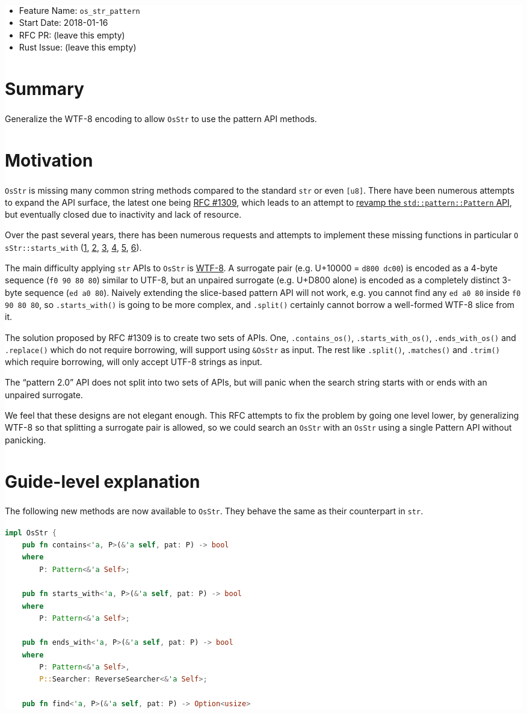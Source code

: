- Feature Name: `os_str_pattern`
- Start Date: 2018-01-16
- RFC PR: (leave this empty)
- Rust Issue: (leave this empty)

# Summary
[summary]: #summary

Generalize the WTF-8 encoding to allow `OsStr` to use the pattern API methods.

# Motivation
[motivation]: #motivation

`OsStr` is missing many common string methods compared to the standard `str` or even `[u8]`. There
have been numerous attempts to expand the API surface, the latest one being [RFC #1309], which
leads to an attempt to [revamp the `std::pattern::Pattern` API][Kimundi/rust_pattern_api_v2], but
eventually closed due to inactivity and lack of resource.

Over the past several years, there has been numerous requests and attempts to implement these
missing functions in particular `OsStr::starts_with` ([1][#22741], [2][#26499], [3][#40300],
[4][urlo #10403], [5][irlo #6277], [6][os-str-generic]).

The main difficulty applying `str` APIs to `OsStr` is [WTF-8]. A surrogate pair (e.g. U+10000 =
`d800 dc00`) is encoded as a 4-byte sequence (`f0 90 80 80`) similar to UTF-8, but an unpaired
surrogate (e.g. U+D800 alone) is encoded as a completely distinct 3-byte sequence (`ed a0 80`).
Naively extending the slice-based pattern API will not work, e.g. you cannot find any `ed a0 80`
inside `f0 90 80 80`, so `.starts_with()` is going to be more complex, and `.split()` certainly
cannot borrow a well-formed WTF-8 slice from it.

The solution proposed by RFC #1309 is to create two sets of APIs. One, `.contains_os()`,
`.starts_with_os()`, `.ends_with_os()` and `.replace()` which do not require borrowing, will support
using `&OsStr` as input. The rest like `.split()`, `.matches()` and `.trim()` which require
borrowing, will only accept UTF-8 strings as input.

The “pattern 2.0” API does not split into two sets of APIs, but will panic when the search string
starts with or ends with an unpaired surrogate.

We feel that these designs are not elegant enough. This RFC attempts to fix the problem by going one
level lower, by generalizing WTF-8 so that splitting a surrogate pair is allowed, so we could search
an `OsStr` with an `OsStr` using a single Pattern API without panicking.

[Kimundi/rust_pattern_api_v2]: https://github.com/Kimundi/rust_pattern_api_v2
[RFC #1309]: https://github.com/rust-lang/rfcs/pull/1309
[#22741]: https://github.com/rust-lang/rust/issues/22741
[#26499]: https://github.com/rust-lang/rust/issues/26499
[#40300]: https://github.com/rust-lang/rust/issues/40300
[urlo #10403]: https://users.rust-lang.org/t/comparing-osstr-for-prefixes-and-suffixes/10403
[irlo #6277]: https://internals.rust-lang.org/t/make-std-os-unix-ffi-osstrext-cross-platform/6277
[os-str-generic]: https://docs.rs/os-str-generic
[WTF-8]: https://simonsapin.github.io/wtf-8/

# Guide-level explanation
[guide-level-explanation]: #guide-level-explanation

The following new methods are now available to `OsStr`. They behave the same as their counterpart in
`str`.

```rust
impl OsStr {
    pub fn contains<'a, P>(&'a self, pat: P) -> bool
    where
        P: Pattern<&'a Self>;

    pub fn starts_with<'a, P>(&'a self, pat: P) -> bool
    where
        P: Pattern<&'a Self>;

    pub fn ends_with<'a, P>(&'a self, pat: P) -> bool
    where
        P: Pattern<&'a Self>,
        P::Searcher: ReverseSearcher<&'a Self>;

    pub fn find<'a, P>(&'a self, pat: P) -> Option<usize>
```

[reference-level-explanation]: #reference-level-explanation
[OMG-WTF-8]: https://github.com/kennytm/omgwtf8
[drawbacks]: #drawbacks
[alternatives]: #alternatives
[unresolved]: #unresolved-questions